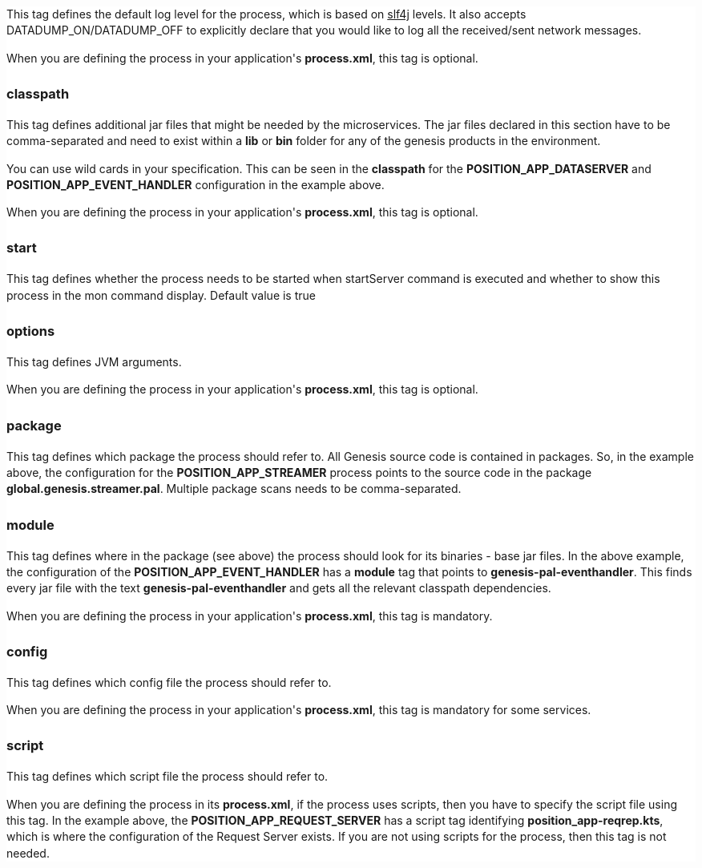 This tag defines the default log level for the process, which is based on [slf4j](http://www.slf4j.org/) levels. It also accepts DATADUMP_ON/DATADUMP_OFF to explicitly declare that you would like to log all the received/sent network messages.

When you are defining the process in your application's **process.xml**, this tag is optional.

### classpath 

This tag defines additional jar files that might be needed by the microservices. The jar files declared in this section have to be comma-separated and need to exist within a **lib** or **bin** folder for any of the genesis products in the environment.

You can use wild cards in your specification. This can be seen in the **classpath** for the **POSITION_APP_DATASERVER** and **POSITION_APP_EVENT_HANDLER** configuration in the example above.

When you are defining the process in your application's **process.xml**, this tag is optional.

### start

This tag defines whether the process needs to be started when startServer command is executed and whether to show this process in the mon command display. Default value is true

### options

This tag defines JVM arguments.

When you are defining the process in your application's **process.xml**, this tag is optional.

### package

This tag defines which package the process should refer to. All Genesis source code is contained in packages. So, in the example above, the configuration for the **POSITION_APP_STREAMER** process points to the source code in the package **global.genesis.streamer.pal**.
Multiple package scans needs to be comma-separated.

### module
This tag defines where in the package (see above) the process should look for its binaries - base jar files. In the above example, the configuration of the **POSITION_APP_EVENT_HANDLER** has a **module** tag that points to **genesis-pal-eventhandler**.  This finds every jar file with the text **genesis-pal-eventhandler** and gets all the relevant classpath dependencies.

When you are defining the process in your application's **process.xml**, this tag is mandatory.

### config

This tag defines which config file the process should refer to.

When you are defining the process in your application's **process.xml**, this tag is mandatory for some services.

### script

This tag defines which script file the process should refer to. 

When you are defining the process in its **process.xml**, if the process uses scripts, then you have to specify the script file using this tag. In the example above, the **POSITION_APP_REQUEST_SERVER** has a script tag identifying **position_app-reqrep.kts**, which is where the configuration of the Request Server exists. If you are not using scripts for the process, then this tag is not needed.

